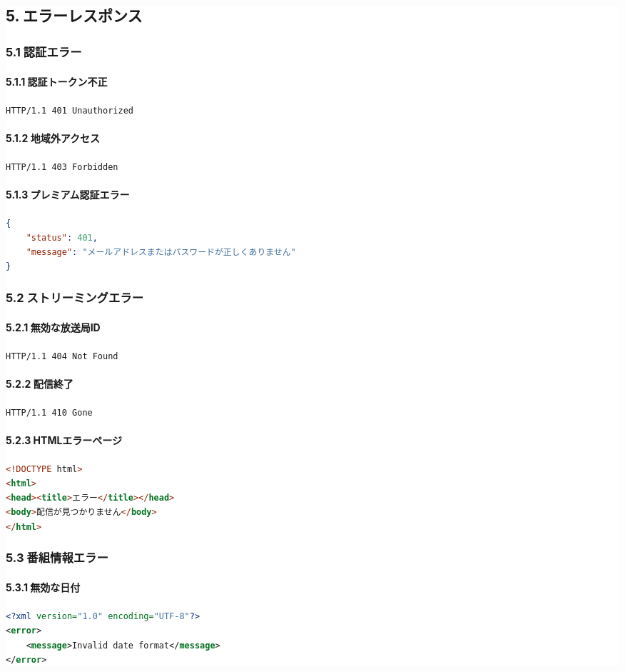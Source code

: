
## 5. エラーレスポンス

### 5.1 認証エラー

#### 5.1.1 認証トークン不正
```
HTTP/1.1 401 Unauthorized
```

#### 5.1.2 地域外アクセス
```
HTTP/1.1 403 Forbidden
```

#### 5.1.3 プレミアム認証エラー
```json
{
    "status": 401,
    "message": "メールアドレスまたはパスワードが正しくありません"
}
```

### 5.2 ストリーミングエラー

#### 5.2.1 無効な放送局ID
```
HTTP/1.1 404 Not Found
```

#### 5.2.2 配信終了
```
HTTP/1.1 410 Gone
```

#### 5.2.3 HTMLエラーページ
```html
<!DOCTYPE html>
<html>
<head><title>エラー</title></head>
<body>配信が見つかりません</body>
</html>
```

### 5.3 番組情報エラー

#### 5.3.1 無効な日付
```xml
<?xml version="1.0" encoding="UTF-8"?>
<error>
    <message>Invalid date format</message>
</error>
```
